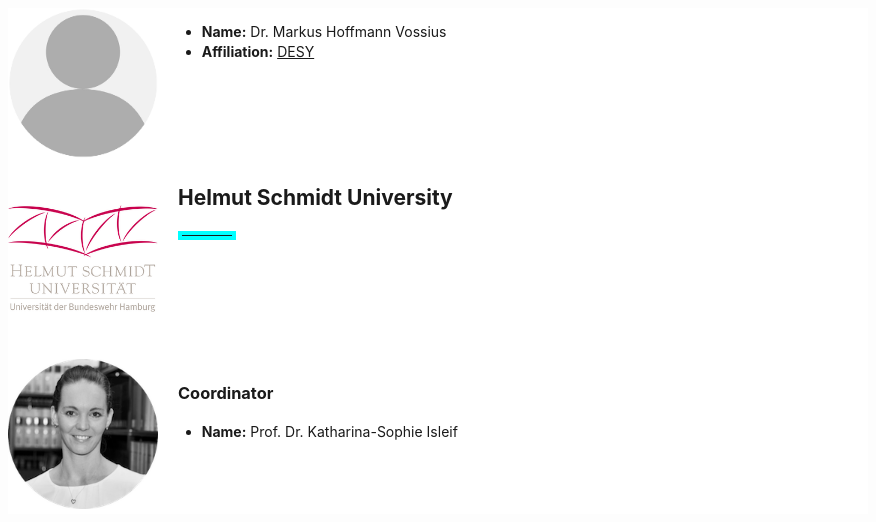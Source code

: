 
<div style="display: flex; align-items: flex-start; margin-bottom: 20px;">
  <div style="flex: 0 0 150px; margin-right: 20px;">
    <img src="/assets/images/Team/placeholder.png" alt="markus-hoffmann" width="150" height="150">
  </div>
  <div>
    <ul>
     <li><strong>Name:</strong> Dr. Markus Hoffmann Vossius</li>
      <li><strong>Affiliation:</strong> <a href="https://www.desy.de">DESY</a></li>
    </ul>
  </div>
</div>


<div style="display: flex; align-items: flex-start; margin-bottom: 20px;">
  <div style="flex: 0 0 150px; margin-right: 20px;">
    <img src="/assets/images/Logo/logo_HSU.png" alt="Helmut Schmidt University" width="150" height="150">
  </div>
  <div>
    <h2 style="margin-top: 0;">Helmut Schmidt University</h2>
    <hr style="width: 50px; border: 4px solid aqua; margin-top: 0; margin-bottom: 10px;" class="w3-round">
  </div>
</div>

<div style="display: flex; align-items: flex-start; margin-bottom: 20px;">
  <div style="flex: 0 0 150px; margin-right: 20px;">
    <img src="/assets/images/Team/katharina_sophie_lief_round.png" alt="katharina-sophie-isleif" width="150" height="150">
  </div>
  <div>
    <h3>Coordinator</h3>
    <ul>
     <li><strong>Name:</strong> Prof. Dr. Katharina-Sophie Isleif</li>